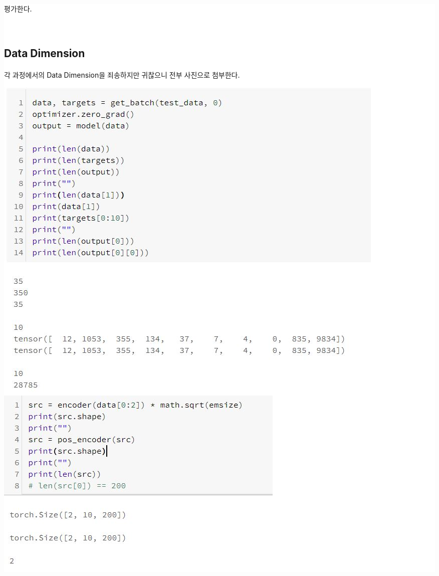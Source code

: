 평가한다.

<br/>

## <b>Data Dimension</b>

각 과정에서의 Data Dimension을 죄송하지만 귀찮으니 전부 사진으로 첨부한다.

<img src="/assets/img/pe/transformer/transformer7.jpg">

<img src="/assets/img/pe/transformer/transformer8.jpg">
